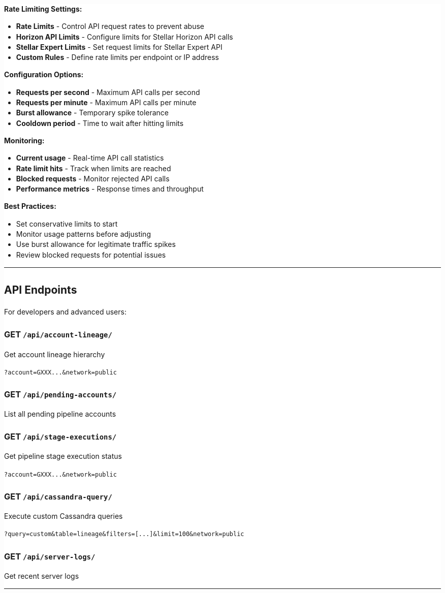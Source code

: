 **Rate Limiting Settings:**
- **Rate Limits** - Control API request rates to prevent abuse
- **Horizon API Limits** - Configure limits for Stellar Horizon API calls
- **Stellar Expert Limits** - Set request limits for Stellar Expert API
- **Custom Rules** - Define rate limits per endpoint or IP address

**Configuration Options:**
- **Requests per second** - Maximum API calls per second
- **Requests per minute** - Maximum API calls per minute
- **Burst allowance** - Temporary spike tolerance
- **Cooldown period** - Time to wait after hitting limits

**Monitoring:**
- **Current usage** - Real-time API call statistics
- **Rate limit hits** - Track when limits are reached
- **Blocked requests** - Monitor rejected API calls
- **Performance metrics** - Response times and throughput

**Best Practices:**
- Set conservative limits to start
- Monitor usage patterns before adjusting
- Use burst allowance for legitimate traffic spikes
- Review blocked requests for potential issues

---

## API Endpoints

For developers and advanced users:

### GET `/api/account-lineage/`
Get account lineage hierarchy
```
?account=GXXX...&network=public
```

### GET `/api/pending-accounts/`
List all pending pipeline accounts

### GET `/api/stage-executions/`
Get pipeline stage execution status
```
?account=GXXX...&network=public
```

### GET `/api/cassandra-query/`
Execute custom Cassandra queries
```
?query=custom&table=lineage&filters=[...]&limit=100&network=public
```

### GET `/api/server-logs/`
Get recent server logs

---